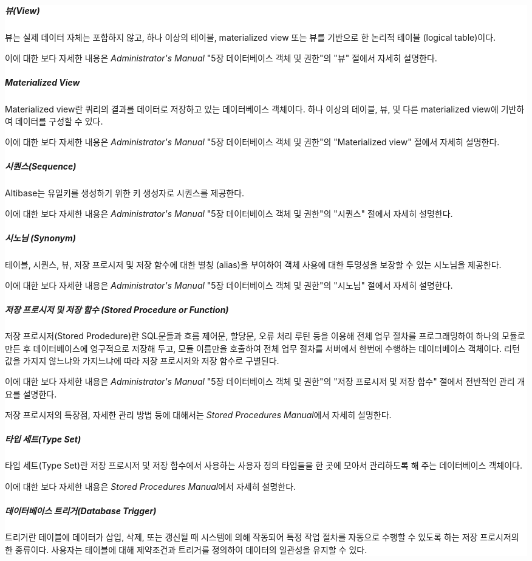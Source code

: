 ##### 뷰(View) 

뷰는 실제 데이터 자체는 포함하지 않고, 하나 이상의 테이블, materialized view
또는 뷰를 기반으로 한 논리적 테이블 (logical table)이다.

이에 대한 보다 자세한 내용은 *Administrator's Manual* "5장 데이터베이스 객체 및
권한"의 "뷰" 절에서 자세히 설명한다.

##### Materialized View

Materialized view란 쿼리의 결과를 데이터로 저장하고 있는 데이터베이스 객체이다.
하나 이상의 테이블, 뷰, 및 다른 materialized view에 기반하여 데이터를 구성할 수
있다.

이에 대한 보다 자세한 내용은 *Administrator's Manual* "5장 데이터베이스 객체 및
권한"의 "Materialized view" 절에서 자세히 설명한다.

##### 시퀀스(Sequence) 

Altibase는 유일키를 생성하기 위한 키 생성자로 시퀀스를 제공한다.

이에 대한 보다 자세한 내용은 *Administrator's Manual* "5장 데이터베이스 객체 및
권한"의 "시퀀스" 절에서 자세히 설명한다.

##### 시노님 (Synonym) 

테이블, 시퀀스, 뷰, 저장 프로시저 및 저장 함수에 대한 별칭 (alias)을 부여하여
객체 사용에 대한 투명성을 보장할 수 있는 시노님을 제공한다.

이에 대한 보다 자세한 내용은 *Administrator's Manual* "5장 데이터베이스 객체 및
권한"의 "시노님" 절에서 자세히 설명한다.

##### 저장 프로시저 및 저장 함수 (Stored Procedure or Function)

저장 프로시저(Stored Prodedure)란 SQL문들과 흐름 제어문, 할당문, 오류 처리 루틴
등을 이용해 전체 업무 절차를 프로그래밍하여 하나의 모듈로 만든 후 데이터베이스에
영구적으로 저장해 두고, 모듈 이름만을 호출하여 전체 업무 절차를 서버에서 한번에
수행하는 데이터베이스 객체이다. 리턴 값을 가지지 않느냐와 가지느냐에 따라 저장
프로시저와 저장 함수로 구별된다.

이에 대한 보다 자세한 내용은 *Administrator's Manual* "5장 데이터베이스 객체 및
권한"의 "저장 프로시저 및 저장 함수" 절에서 전반적인 관리 개요를 설명한다.

저장 프로시저의 특장점, 자세한 관리 방법 등에 대해서는 *Stored Procedures
Manual*에서 자세히 설명한다.

##### 타입 세트(Type Set) 

타입 세트(Type Set)란 저장 프로시저 및 저장 함수에서 사용하는 사용자 정의
타입들을 한 곳에 모아서 관리하도록 해 주는 데이터베이스 객체이다.

이에 대한 보다 자세한 내용은 *Stored Procedures Manual*에서 자세히 설명한다.

##### 데이터베이스 트리거(Database Trigger) 

트리거란 테이블에 데이터가 삽입, 삭제, 또는 갱신될 때 시스템에 의해 작동되어
특정 작업 절차를 자동으로 수행할 수 있도록 하는 저장 프로시저의 한 종류이다.
사용자는 테이블에 대해 제약조건과 트리거를 정의하여 데이터의 일관성을 유지할 수
있다.
